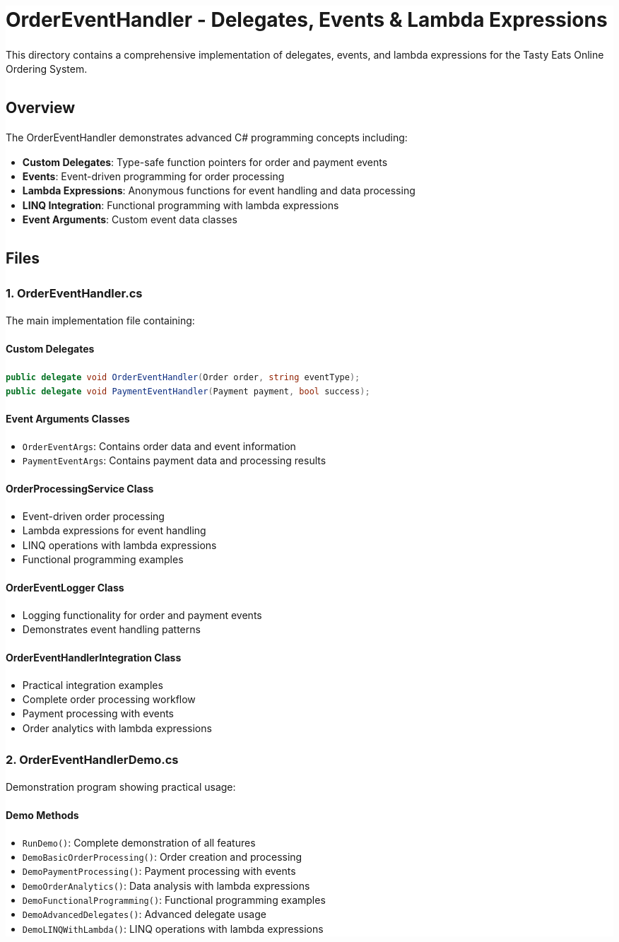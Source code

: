 # OrderEventHandler - Delegates, Events & Lambda Expressions

This directory contains a comprehensive implementation of delegates, events, and lambda expressions for the Tasty Eats Online Ordering System.

## Overview

The OrderEventHandler demonstrates advanced C# programming concepts including:
- **Custom Delegates**: Type-safe function pointers for order and payment events
- **Events**: Event-driven programming for order processing
- **Lambda Expressions**: Anonymous functions for event handling and data processing
- **LINQ Integration**: Functional programming with lambda expressions
- **Event Arguments**: Custom event data classes

## Files

### 1. OrderEventHandler.cs
The main implementation file containing:

#### Custom Delegates
```csharp
public delegate void OrderEventHandler(Order order, string eventType);
public delegate void PaymentEventHandler(Payment payment, bool success);
```

#### Event Arguments Classes
- `OrderEventArgs`: Contains order data and event information
- `PaymentEventArgs`: Contains payment data and processing results

#### OrderProcessingService Class
- Event-driven order processing
- Lambda expressions for event handling
- LINQ operations with lambda expressions
- Functional programming examples

#### OrderEventLogger Class
- Logging functionality for order and payment events
- Demonstrates event handling patterns

#### OrderEventHandlerIntegration Class
- Practical integration examples
- Complete order processing workflow
- Payment processing with events
- Order analytics with lambda expressions

### 2. OrderEventHandlerDemo.cs
Demonstration program showing practical usage:

#### Demo Methods
- `RunDemo()`: Complete demonstration of all features
- `DemoBasicOrderProcessing()`: Order creation and processing
- `DemoPaymentProcessing()`: Payment processing with events
- `DemoOrderAnalytics()`: Data analysis with lambda expressions
- `DemoFunctionalProgramming()`: Functional programming examples
- `DemoAdvancedDelegates()`: Advanced delegate usage
- `DemoLINQWithLambda()`: LINQ operations with lambda expressions
